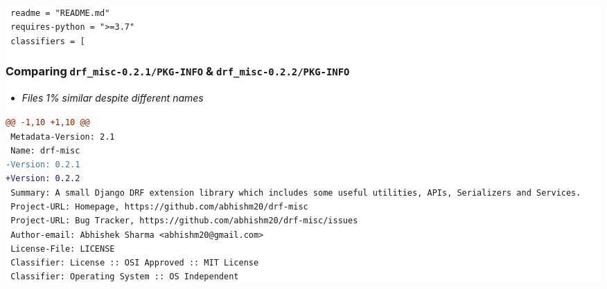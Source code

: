 ```diff
 readme = "README.md"
 requires-python = ">=3.7"
 classifiers = [
```

### Comparing `drf_misc-0.2.1/PKG-INFO` & `drf_misc-0.2.2/PKG-INFO`

 * *Files 1% similar despite different names*

```diff
@@ -1,10 +1,10 @@
 Metadata-Version: 2.1
 Name: drf-misc
-Version: 0.2.1
+Version: 0.2.2
 Summary: A small Django DRF extension library which includes some useful utilities, APIs, Serializers and Services.
 Project-URL: Homepage, https://github.com/abhishm20/drf-misc
 Project-URL: Bug Tracker, https://github.com/abhishm20/drf-misc/issues
 Author-email: Abhishek Sharma <abhishm20@gmail.com>
 License-File: LICENSE
 Classifier: License :: OSI Approved :: MIT License
 Classifier: Operating System :: OS Independent
```

